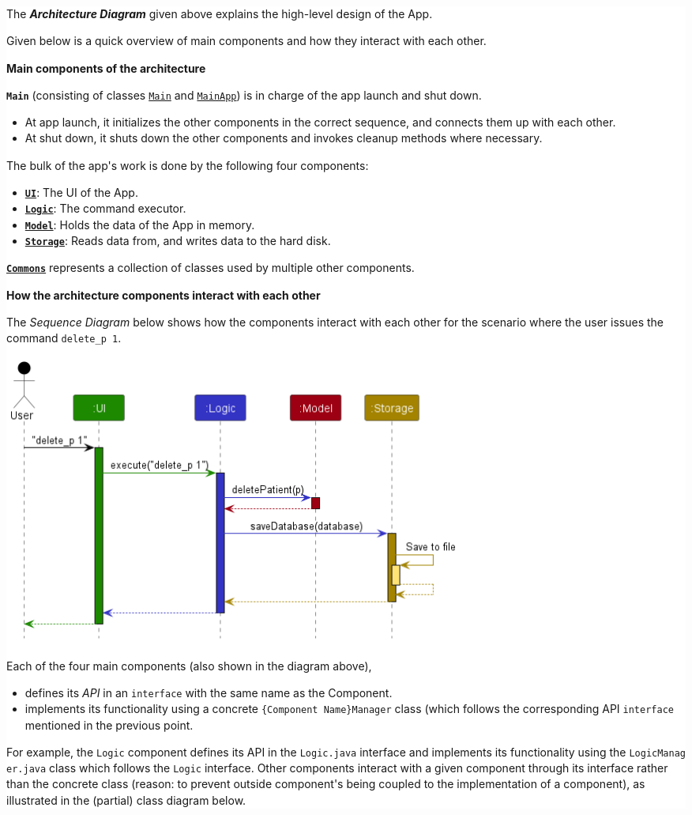 The ***Architecture Diagram*** given above explains the high-level design of the App.

Given below is a quick overview of main components and how they interact with each other.

**Main components of the architecture**

**`Main`** (consisting of classes [`Main`](https://github.com/AY2324S1-CS2103T-T08-1/tp/blob/master/src/main/java/seedu/address/Main.java) and [`MainApp`](https://github.com/AY2324S1-CS2103T-T08-1/tp/blob/master/src/main/java/seedu/address/MainApp.java)) is in charge of the app launch and shut down.
* At app launch, it initializes the other components in the correct sequence, and connects them up with each other.
* At shut down, it shuts down the other components and invokes cleanup methods where necessary.

The bulk of the app's work is done by the following four components:

* [**`UI`**](#ui-component): The UI of the App.
* [**`Logic`**](#logic-component): The command executor.
* [**`Model`**](#model-component): Holds the data of the App in memory.
* [**`Storage`**](#storage-component): Reads data from, and writes data to the hard disk.

[**`Commons`**](#common-classes) represents a collection of classes used by multiple other components.

**How the architecture components interact with each other**

The *Sequence Diagram* below shows how the components interact with each other for the scenario where the user issues the command `delete_p 1`.

<img src="images/ArchitectureSequenceDiagram.png" width="574" />

Each of the four main components (also shown in the diagram above),

* defines its *API* in an `interface` with the same name as the Component.
* implements its functionality using a concrete `{Component Name}Manager` class (which follows the corresponding API `interface` mentioned in the previous point.

For example, the `Logic` component defines its API in the `Logic.java` interface and implements its functionality using the `LogicManager.java` class which follows the `Logic` interface. Other components interact with a given component through its interface rather than the concrete class (reason: to prevent outside component's being coupled to the implementation of a component), as illustrated in the (partial) class diagram below.
